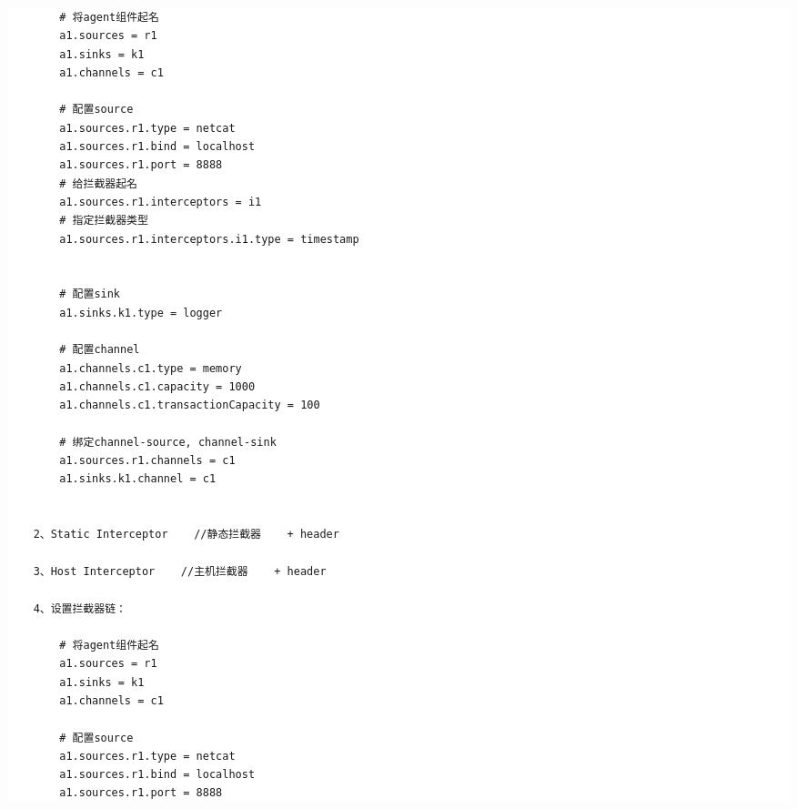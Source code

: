             # 将agent组件起名
            a1.sources = r1
            a1.sinks = k1
            a1.channels = c1
    
            # 配置source
            a1.sources.r1.type = netcat
            a1.sources.r1.bind = localhost
            a1.sources.r1.port = 8888
            # 给拦截器起名
            a1.sources.r1.interceptors = i1
            # 指定拦截器类型
            a1.sources.r1.interceptors.i1.type = timestamp
    
    
            # 配置sink
            a1.sinks.k1.type = logger
    
            # 配置channel
            a1.channels.c1.type = memory
            a1.channels.c1.capacity = 1000
            a1.channels.c1.transactionCapacity = 100
    
            # 绑定channel-source, channel-sink
            a1.sources.r1.channels = c1
            a1.sinks.k1.channel = c1
    
            
        2、Static Interceptor    //静态拦截器    + header
    
        3、Host Interceptor    //主机拦截器    + header
    
        4、设置拦截器链：
            
            # 将agent组件起名
            a1.sources = r1
            a1.sinks = k1
            a1.channels = c1
    
            # 配置source
            a1.sources.r1.type = netcat
            a1.sources.r1.bind = localhost
            a1.sources.r1.port = 8888
    